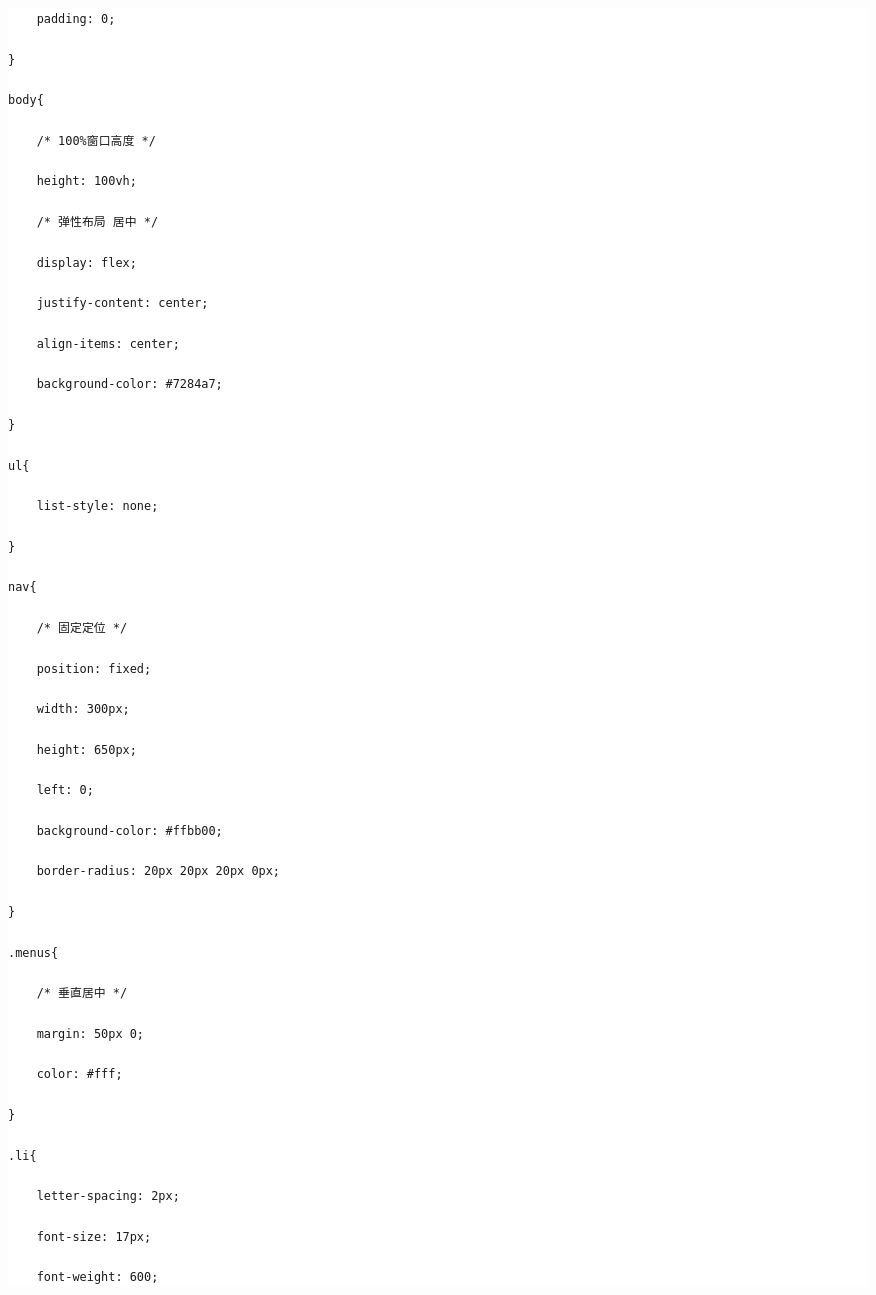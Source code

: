 ```
    padding: 0;

}

body{

    /* 100%窗口高度 */

    height: 100vh;

    /* 弹性布局 居中 */

    display: flex;

    justify-content: center;

    align-items: center;

    background-color: #7284a7;

}

ul{

    list-style: none;

}

nav{

    /* 固定定位 */

    position: fixed;

    width: 300px;

    height: 650px;

    left: 0;

    background-color: #ffbb00;

    border-radius: 20px 20px 20px 0px;

}

.menus{

    /* 垂直居中 */

    margin: 50px 0;

    color: #fff;

}

.li{

    letter-spacing: 2px;

    font-size: 17px;

    font-weight: 600;
```